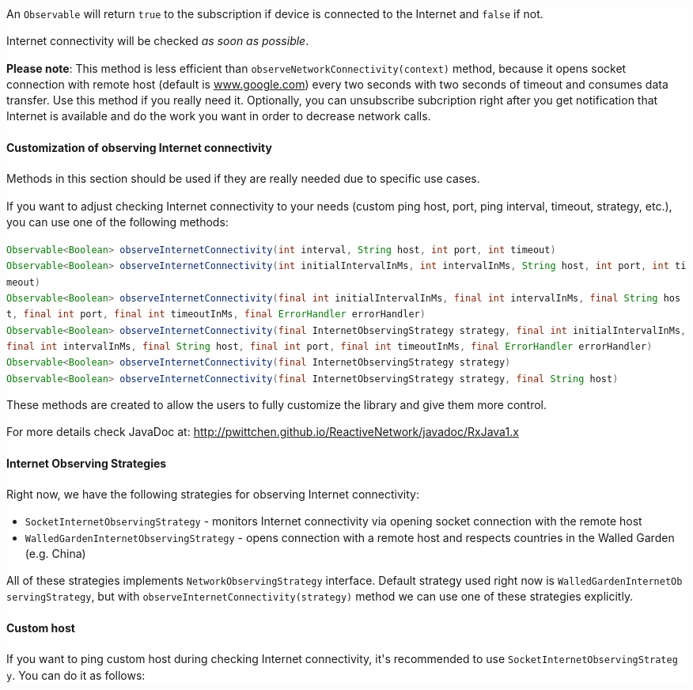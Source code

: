 An `Observable` will return `true` to the subscription if device is connected to the Internet and `false` if not.

Internet connectivity will be checked _as soon as possible_.

**Please note**: This method is less efficient than `observeNetworkConnectivity(context)` method, because it opens socket connection with remote host (default is www.google.com) every two seconds with two seconds of timeout and consumes data transfer. Use this method if you really need it. Optionally, you can unsubscribe subcription right after you get notification that Internet is available and do the work you want in order to decrease network calls.

#### Customization of observing Internet connectivity

Methods in this section should be used if they are really needed due to specific use cases.

If you want to adjust checking Internet connectivity to your needs (custom ping host, port, ping interval, timeout, strategy, etc.),
you can use one of the following methods:

```java
Observable<Boolean> observeInternetConnectivity(int interval, String host, int port, int timeout)
Observable<Boolean> observeInternetConnectivity(int initialIntervalInMs, int intervalInMs, String host, int port, int timeout)
Observable<Boolean> observeInternetConnectivity(final int initialIntervalInMs, final int intervalInMs, final String host, final int port, final int timeoutInMs, final ErrorHandler errorHandler)
Observable<Boolean> observeInternetConnectivity(final InternetObservingStrategy strategy, final int initialIntervalInMs, final int intervalInMs, final String host, final int port, final int timeoutInMs, final ErrorHandler errorHandler)
Observable<Boolean> observeInternetConnectivity(final InternetObservingStrategy strategy)
Observable<Boolean> observeInternetConnectivity(final InternetObservingStrategy strategy, final String host)
```

These methods are created to allow the users to fully customize the library and give them more control.

For more details check JavaDoc at: http://pwittchen.github.io/ReactiveNetwork/javadoc/RxJava1.x

#### Internet Observing Strategies

Right now, we have the following strategies for observing Internet connectivity:

- `SocketInternetObservingStrategy` - monitors Internet connectivity via opening socket connection with the remote host
- `WalledGardenInternetObservingStrategy` - opens connection with a remote host and respects countries in the Walled Garden (e.g. China)

All of these strategies implements `NetworkObservingStrategy` interface.
Default strategy used right now is `WalledGardenInternetObservingStrategy`,
but with `observeInternetConnectivity(strategy)` method we can use one of these strategies explicitly.

#### Custom host

If you want to ping custom host during checking Internet connectivity, it's recommended to use `SocketInternetObservingStrategy`.
You can do it as follows:
